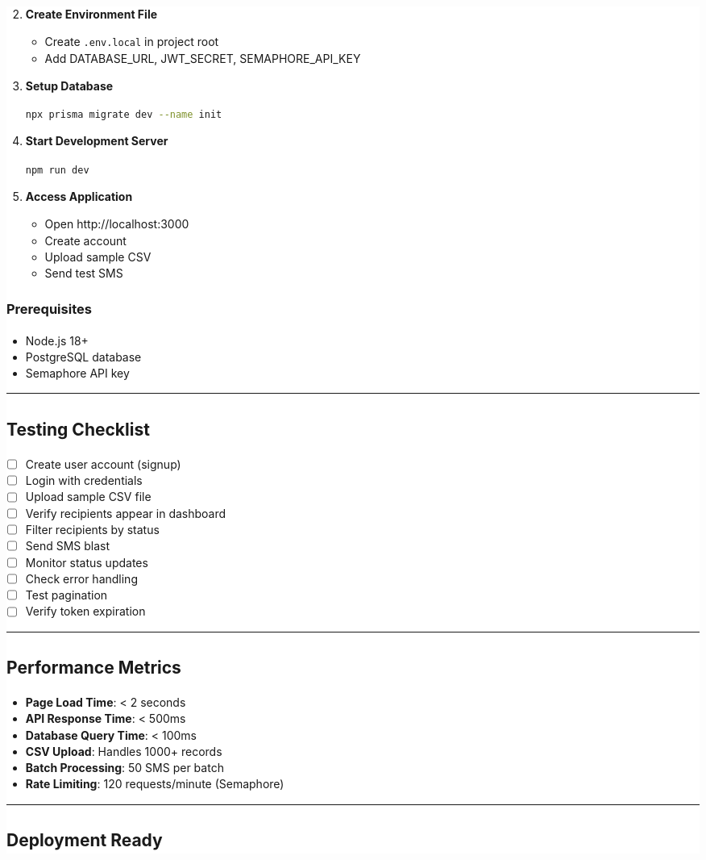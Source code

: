 2. **Create Environment File**
   - Create `.env.local` in project root
   - Add DATABASE_URL, JWT_SECRET, SEMAPHORE_API_KEY

3. **Setup Database**
   ```bash
   npx prisma migrate dev --name init
   ```

4. **Start Development Server**
   ```bash
   npm run dev
   ```

5. **Access Application**
   - Open http://localhost:3000
   - Create account
   - Upload sample CSV
   - Send test SMS

### Prerequisites
- Node.js 18+
- PostgreSQL database
- Semaphore API key

---

## Testing Checklist

- [ ] Create user account (signup)
- [ ] Login with credentials
- [ ] Upload sample CSV file
- [ ] Verify recipients appear in dashboard
- [ ] Filter recipients by status
- [ ] Send SMS blast
- [ ] Monitor status updates
- [ ] Check error handling
- [ ] Test pagination
- [ ] Verify token expiration

---

## Performance Metrics

- **Page Load Time**: < 2 seconds
- **API Response Time**: < 500ms
- **Database Query Time**: < 100ms
- **CSV Upload**: Handles 1000+ records
- **Batch Processing**: 50 SMS per batch
- **Rate Limiting**: 120 requests/minute (Semaphore)

---

## Deployment Ready
